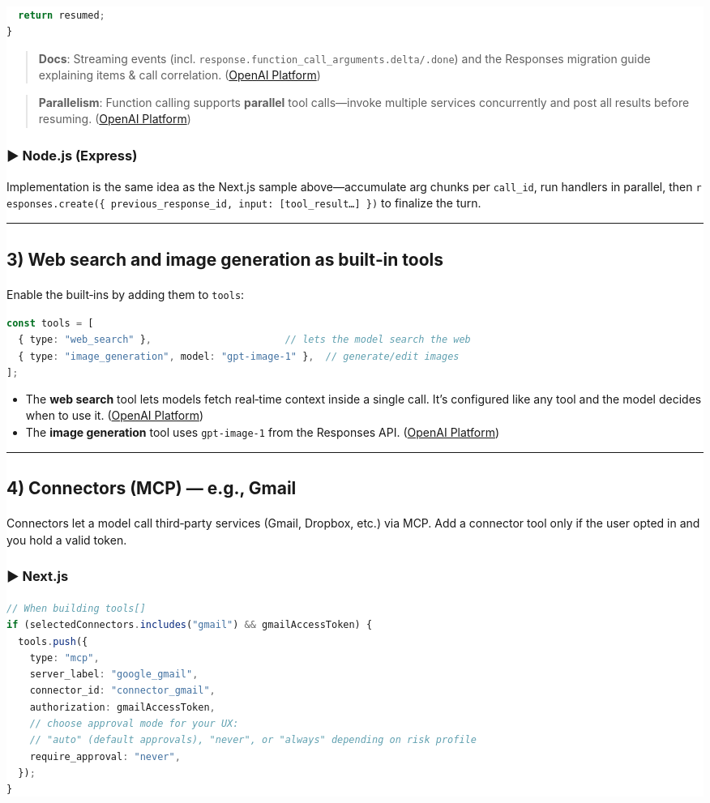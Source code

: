 ```ts
  return resumed;
}
```

> **Docs**: Streaming events (incl. `response.function_call_arguments.delta/.done`) and the Responses migration guide explaining items & call correlation. ([OpenAI Platform][7])

> **Parallelism**: Function calling supports **parallel** tool calls—invoke multiple services concurrently and post all results before resuming. ([OpenAI Platform][8])

### ▶ Node.js (Express)

Implementation is the same idea as the Next.js sample above—accumulate arg chunks per `call_id`, run handlers in parallel, then `responses.create({ previous_response_id, input: [tool_result…] })` to finalize the turn.

---

## 3) **Web search** and **image generation** as built‑in tools

Enable the built‑ins by adding them to `tools`:

```ts
const tools = [
  { type: "web_search" },                       // lets the model search the web
  { type: "image_generation", model: "gpt-image-1" },  // generate/edit images
];
```

* The **web search** tool lets models fetch real‑time context inside a single call. It’s configured like any tool and the model decides when to use it. ([OpenAI Platform][9])
* The **image generation** tool uses `gpt-image-1` from the Responses API. ([OpenAI Platform][10])

---

## 4) **Connectors (MCP)** — e.g., Gmail

Connectors let a model call third‑party services (Gmail, Dropbox, etc.) via MCP. Add a connector tool only if the user opted in and you hold a valid token.

### ▶ Next.js

```ts
// When building tools[]
if (selectedConnectors.includes("gmail") && gmailAccessToken) {
  tools.push({
    type: "mcp",
    server_label: "google_gmail",
    connector_id: "connector_gmail",
    authorization: gmailAccessToken,
    // choose approval mode for your UX:
    // "auto" (default approvals), "never", or "always" depending on risk profile
    require_approval: "never",
  });
}
```


[1]: https://platform.openai.com/docs/assistants/migration/what-has-changed "Assistants migration guide - OpenAI API"
[2]: https://platform.openai.com/docs/guides/conversation-state "Conversation state - OpenAI API"
[3]: https://platform.openai.com/docs/guides/tools "Using tools - OpenAI API"
[4]: https://platform.openai.com/docs/api-reference/responses-streaming "OpenAI Platform"
[5]: https://platform.openai.com/docs/guides/migrate-to-responses "Migrate to the Responses API - OpenAI API"
[6]: https://platform.openai.com/docs/guides/speech-to-text "Speech to text - OpenAI API"
[7]: https://platform.openai.com/docs/api-reference/responses-streaming/response/function_call_arguments/delta "OpenAI Platform"
[8]: https://platform.openai.com/docs/guides/function-calling/parallel-function-calling?api-mode=responses&utm_source=chatgpt.com "Function calling - OpenAI API"
[9]: https://platform.openai.com/docs/guides/tools-web-search "Web search - OpenAI API"
[10]: https://platform.openai.com/docs/guides/images-vision?api-mode=responses&utm_source=chatgpt.com "Images and vision - OpenAI API"
[11]: https://platform.openai.com/docs/guides/tools-connectors-mcp "Connectors and MCP servers - OpenAI API"
[12]: https://platform.openai.com/docs/guides/tools-connectors-mcp "OpenAI Platform"
[13]: https://platform.openai.com/docs/guides/pdf-files?api-mode=responses&utm_source=chatgpt.com "File inputs - OpenAI API"
[14]: https://platform.openai.com/docs/guides/realtime-transcription "Realtime transcription - OpenAI API"
[15]: https://platform.openai.com/docs/guides/tools-file-search "File search - OpenAI API"
[16]: https://platform.openai.com/docs/guides/tools-code-interpreter "Code Interpreter - OpenAI API"
[17]: https://platform.openai.com/docs/guides/conversation-state?api-mode=responses&utm_source=chatgpt.com "Conversation state - OpenAI API"
[18]: https://platform.openai.com/docs/models/gpt-4o-search-preview "Model - OpenAI API"
[19]: https://platform.openai.com/docs/guides/function-calling?api-mode=responses&lang=node.js&utm_source=chatgpt.com "Function calling - OpenAI API"